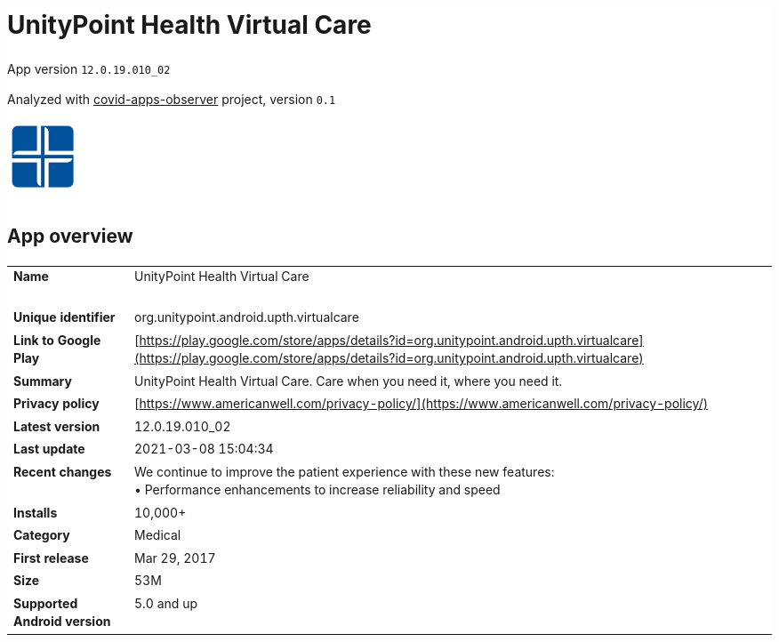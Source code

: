 # UnityPoint Health Virtual Care
App version ``12.0.19.010_02``

Analyzed with [covid-apps-observer](http://github.com/covid-apps-observer) project, version ``0.1``

<img src="icon.png" alt="UnityPoint Health Virtual Care icon" width="80"/>

## App overview
| | |
|-------------------------|-------------------------| 
| **Name**&nbsp;&nbsp;&nbsp;&nbsp;&nbsp;&nbsp;&nbsp;&nbsp;&nbsp;&nbsp;&nbsp;&nbsp;&nbsp;&nbsp;&nbsp;&nbsp;&nbsp;&nbsp;&nbsp;&nbsp;&nbsp;&nbsp;&nbsp;&nbsp;&nbsp;&nbsp;&nbsp;&nbsp;&nbsp;&nbsp;&nbsp;&nbsp;&nbsp;&nbsp;&nbsp;&nbsp;&nbsp;&nbsp;&nbsp;&nbsp;  | UnityPoint Health Virtual Care |
| **Unique identifier** | org.unitypoint.android.upth.virtualcare |
| **Link to Google Play** | [https://play.google.com/store/apps/details?id=org.unitypoint.android.upth.virtualcare](https://play.google.com/store/apps/details?id=org.unitypoint.android.upth.virtualcare) |
| **Summary**  | UnityPoint Health Virtual Care. Care when you need it, where you need it. |
| **Privacy policy** | [https://www.americanwell.com/privacy-policy/](https://www.americanwell.com/privacy-policy/) |
| **Latest version** | 12.0.19.010_02 |
| **Last update** | 2021-03-08 15:04:34 |
| **Recent changes** | We continue to improve the patient experience with these new features:<br>• Performance enhancements to increase reliability and speed |
| **Installs**  | 10,000+ |
| **Category** | Medical |
| **First release** | Mar 29, 2017 |
| **Size**  | 53M |
| **Supported Android version**  | 5.0 and up |
